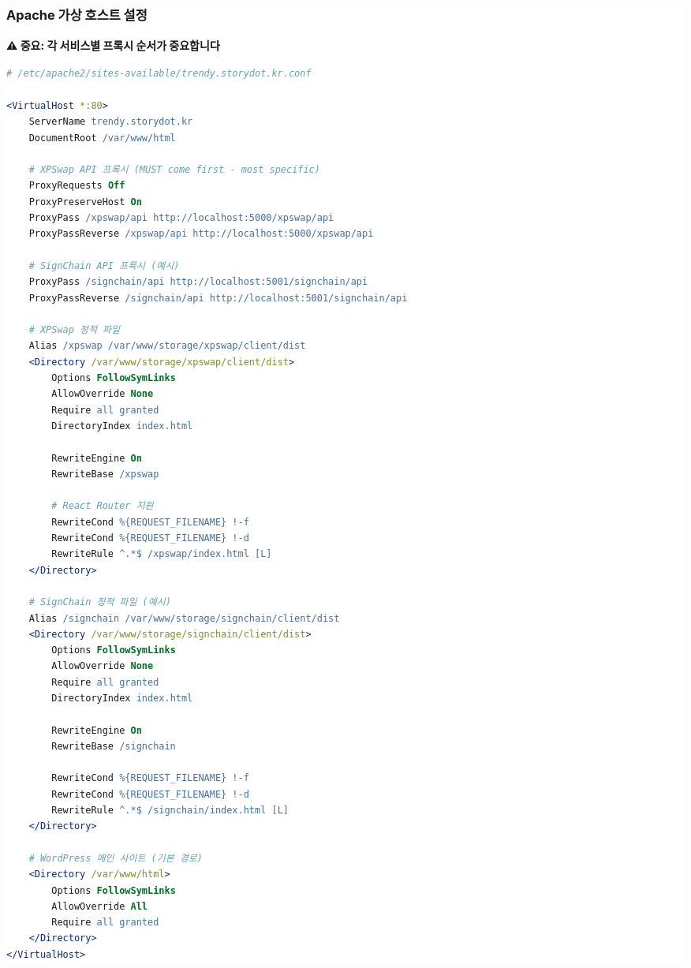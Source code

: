 ### Apache 가상 호스트 설정
**⚠️ 중요: 각 서비스별 프록시 순서가 중요합니다**

```apache
# /etc/apache2/sites-available/trendy.storydot.kr.conf

<VirtualHost *:80>
    ServerName trendy.storydot.kr
    DocumentRoot /var/www/html
    
    # XPSwap API 프록시 (MUST come first - most specific)
    ProxyRequests Off
    ProxyPreserveHost On
    ProxyPass /xpswap/api http://localhost:5000/xpswap/api
    ProxyPassReverse /xpswap/api http://localhost:5000/xpswap/api
    
    # SignChain API 프록시 (예시)
    ProxyPass /signchain/api http://localhost:5001/signchain/api
    ProxyPassReverse /signchain/api http://localhost:5001/signchain/api
    
    # XPSwap 정적 파일
    Alias /xpswap /var/www/storage/xpswap/client/dist
    <Directory /var/www/storage/xpswap/client/dist>
        Options FollowSymLinks
        AllowOverride None
        Require all granted
        DirectoryIndex index.html
        
        RewriteEngine On
        RewriteBase /xpswap
        
        # React Router 지원
        RewriteCond %{REQUEST_FILENAME} !-f
        RewriteCond %{REQUEST_FILENAME} !-d
        RewriteRule ^.*$ /xpswap/index.html [L]
    </Directory>
    
    # SignChain 정적 파일 (예시)
    Alias /signchain /var/www/storage/signchain/client/dist
    <Directory /var/www/storage/signchain/client/dist>
        Options FollowSymLinks
        AllowOverride None
        Require all granted
        DirectoryIndex index.html
        
        RewriteEngine On
        RewriteBase /signchain
        
        RewriteCond %{REQUEST_FILENAME} !-f
        RewriteCond %{REQUEST_FILENAME} !-d
        RewriteRule ^.*$ /signchain/index.html [L]
    </Directory>
    
    # WordPress 메인 사이트 (기본 경로)
    <Directory /var/www/html>
        Options FollowSymLinks
        AllowOverride All
        Require all granted
    </Directory>
</VirtualHost>
```
